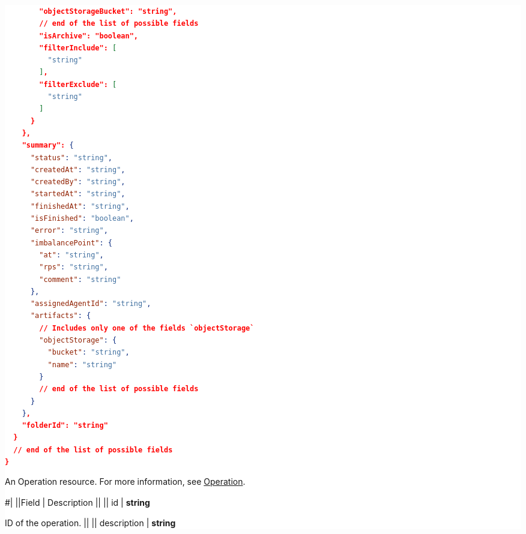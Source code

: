 ```json
        "objectStorageBucket": "string",
        // end of the list of possible fields
        "isArchive": "boolean",
        "filterInclude": [
          "string"
        ],
        "filterExclude": [
          "string"
        ]
      }
    },
    "summary": {
      "status": "string",
      "createdAt": "string",
      "createdBy": "string",
      "startedAt": "string",
      "finishedAt": "string",
      "isFinished": "boolean",
      "error": "string",
      "imbalancePoint": {
        "at": "string",
        "rps": "string",
        "comment": "string"
      },
      "assignedAgentId": "string",
      "artifacts": {
        // Includes only one of the fields `objectStorage`
        "objectStorage": {
          "bucket": "string",
          "name": "string"
        }
        // end of the list of possible fields
      }
    },
    "folderId": "string"
  }
  // end of the list of possible fields
}
```

An Operation resource. For more information, see [Operation](/docs/api-design-guide/concepts/operation).

#|
||Field | Description ||
|| id | **string**

ID of the operation. ||
|| description | **string**
